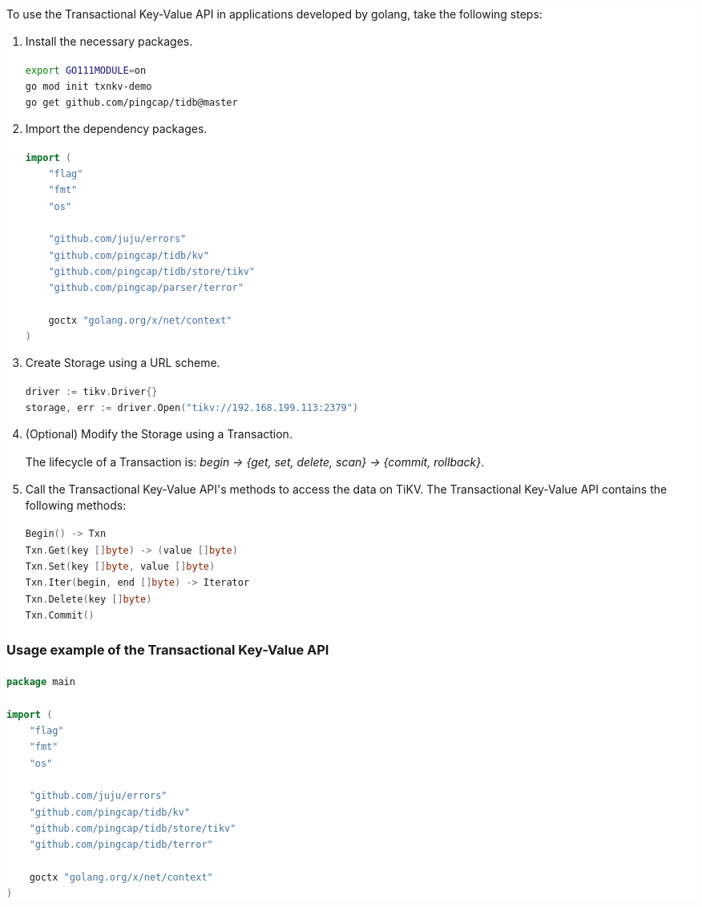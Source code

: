 To use the Transactional Key-Value API in applications developed by golang, take the following steps:

1. Install the necessary packages.

    ```bash
    export GO111MODULE=on
    go mod init txnkv-demo
    go get github.com/pingcap/tidb@master
    ```

2. Import the dependency packages.

    ```go
    import (
        "flag"
        "fmt"
        "os"

        "github.com/juju/errors"
        "github.com/pingcap/tidb/kv"
        "github.com/pingcap/tidb/store/tikv"
        "github.com/pingcap/parser/terror"

        goctx "golang.org/x/net/context"
    )
    ```

3. Create Storage using a URL scheme.

    ```go
    driver := tikv.Driver{}
    storage, err := driver.Open("tikv://192.168.199.113:2379")
    ```

4. (Optional) Modify the Storage using a Transaction.

    The lifecycle of a Transaction is: _begin → {get, set, delete, scan} → {commit, rollback}_.

5. Call the Transactional Key-Value API's methods to access the data on TiKV. The Transactional Key-Value API contains the following methods:

    ```go
    Begin() -> Txn
    Txn.Get(key []byte) -> (value []byte)
    Txn.Set(key []byte, value []byte)
    Txn.Iter(begin, end []byte) -> Iterator
    Txn.Delete(key []byte)
    Txn.Commit()
    ```

### Usage example of the Transactional Key-Value API

```go
package main

import (
    "flag"
    "fmt"
    "os"

    "github.com/juju/errors"
    "github.com/pingcap/tidb/kv"
    "github.com/pingcap/tidb/store/tikv"
    "github.com/pingcap/tidb/terror"

    goctx "golang.org/x/net/context"
)

```